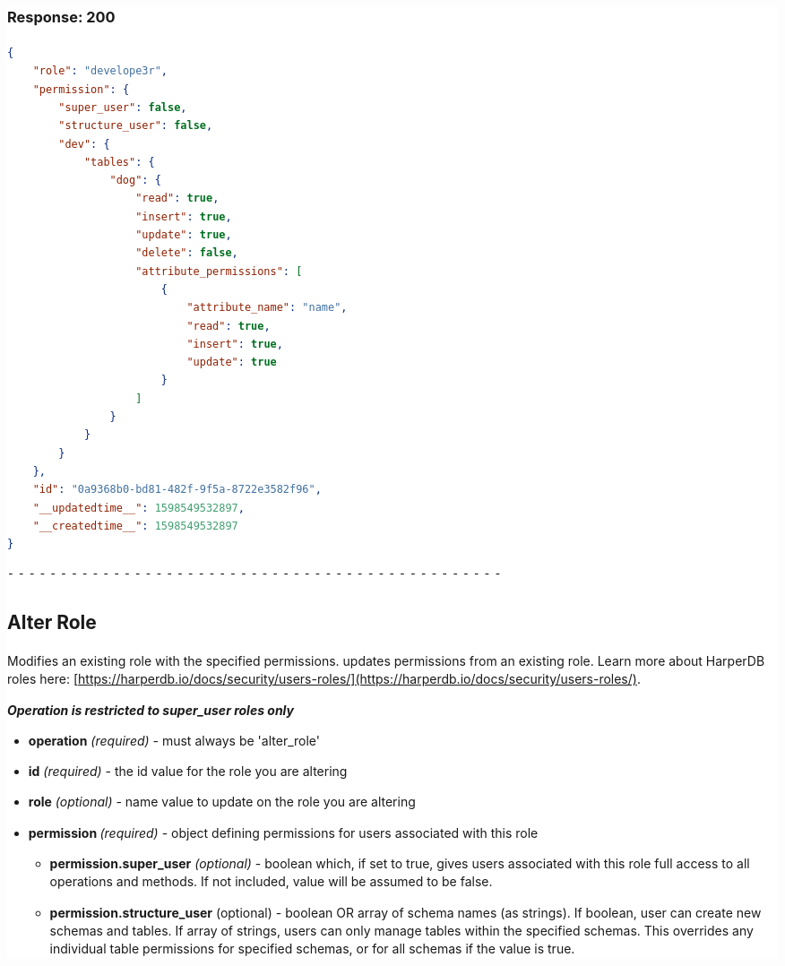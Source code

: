 ### Response: 200
```json
{
    "role": "develope3r",
    "permission": {
        "super_user": false,
        "structure_user": false,
        "dev": {
            "tables": {
                "dog": {
                    "read": true,
                    "insert": true,
                    "update": true,
                    "delete": false,
                    "attribute_permissions": [
                        {
                            "attribute_name": "name",
                            "read": true,
                            "insert": true,
                            "update": true
                        }
                    ]
                }
            }
        }
    },
    "id": "0a9368b0-bd81-482f-9f5a-8722e3582f96",
    "__updatedtime__": 1598549532897,
    "__createdtime__": 1598549532897
}
```


⁃ ⁃ ⁃ ⁃ ⁃ ⁃ ⁃ ⁃ ⁃ ⁃ ⁃ ⁃ ⁃ ⁃ ⁃ ⁃ ⁃ ⁃ ⁃ ⁃ ⁃ ⁃ ⁃ ⁃ ⁃ ⁃ ⁃ ⁃ ⁃ ⁃ ⁃ ⁃ ⁃ ⁃ ⁃ ⁃ ⁃ ⁃ ⁃ ⁃ ⁃ ⁃ ⁃ ⁃ ⁃ ⁃ ⁃

## Alter Role
Modifies an existing role with the specified permissions. updates permissions from an existing role. Learn more about HarperDB roles here: [https://harperdb.io/docs/security/users-roles/](https://harperdb.io/docs/security/users-roles/).

***Operation is restricted to super_user roles only***

<ul><li><p><b>operation</b><i> (required)</i> - must always be 'alter_role'</p></li><li><p><b>id</b><i> (required)</i> - the id value for the role you are altering</p></li><li><p><b>role</b><i> (optional)</i> - name value to update on the role you are altering</p></li><li><p><b>permission </b><i>(required)</i> - object defining permissions for users associated with this role</p></li><ul><li><p><b>permission.super_user</b> <i>(optional)</i> - boolean which, if set to true, gives users associated with this role full access to all operations and methods. If not included, value will be assumed to be false.</p></li><li><p><b>permission.structure_user</b> (optional) - boolean OR array of schema names (as strings). If boolean, user can create new schemas and tables. If array of strings, users can only manage tables within the specified schemas. This overrides any individual table permissions for specified schemas, or for all schemas if the value is true.</p></li></ul></ul>
